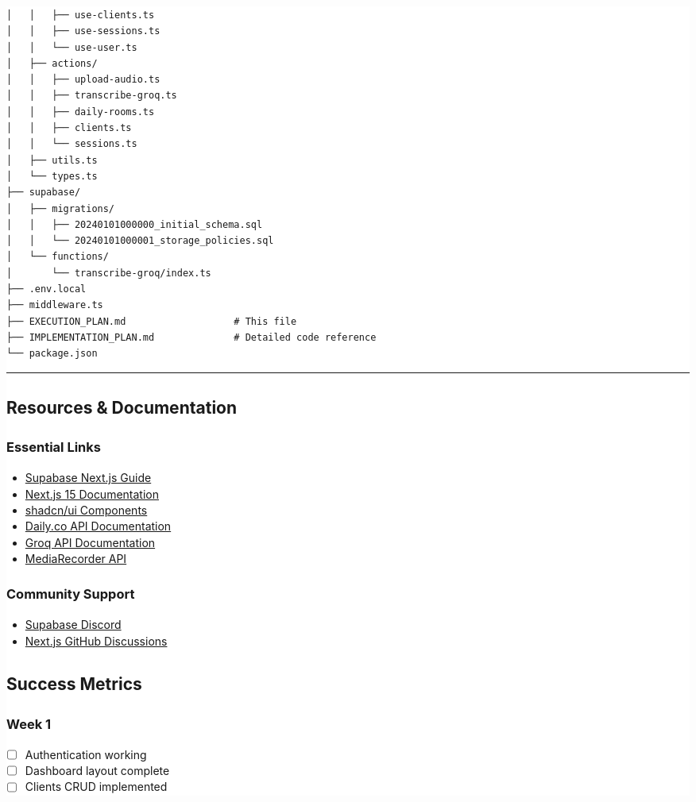 ```
│   │   ├── use-clients.ts
│   │   ├── use-sessions.ts
│   │   └── use-user.ts
│   ├── actions/
│   │   ├── upload-audio.ts
│   │   ├── transcribe-groq.ts
│   │   ├── daily-rooms.ts
│   │   ├── clients.ts
│   │   └── sessions.ts
│   ├── utils.ts
│   └── types.ts
├── supabase/
│   ├── migrations/
│   │   ├── 20240101000000_initial_schema.sql
│   │   └── 20240101000001_storage_policies.sql
│   └── functions/
│       └── transcribe-groq/index.ts
├── .env.local
├── middleware.ts
├── EXECUTION_PLAN.md                   # This file
├── IMPLEMENTATION_PLAN.md              # Detailed code reference
└── package.json
```

---

## Resources & Documentation

### Essential Links

- [Supabase Next.js Guide](https://supabase.com/docs/guides/auth/quickstarts/nextjs)
- [Next.js 15 Documentation](https://nextjs.org/docs)
- [shadcn/ui Components](https://ui.shadcn.com/)
- [Daily.co API Documentation](https://docs.daily.co/reference/rest-api)
- [Groq API Documentation](https://console.groq.com/docs)
- [MediaRecorder API](https://developer.mozilla.org/en-US/docs/Web/API/MediaRecorder)

### Community Support

- [Supabase Discord](https://discord.supabase.com/)
- [Next.js GitHub Discussions](https://github.com/vercel/next.js/discussions)

## Success Metrics

### Week 1

- [ ] Authentication working
- [ ] Dashboard layout complete
- [ ] Clients CRUD implemented
